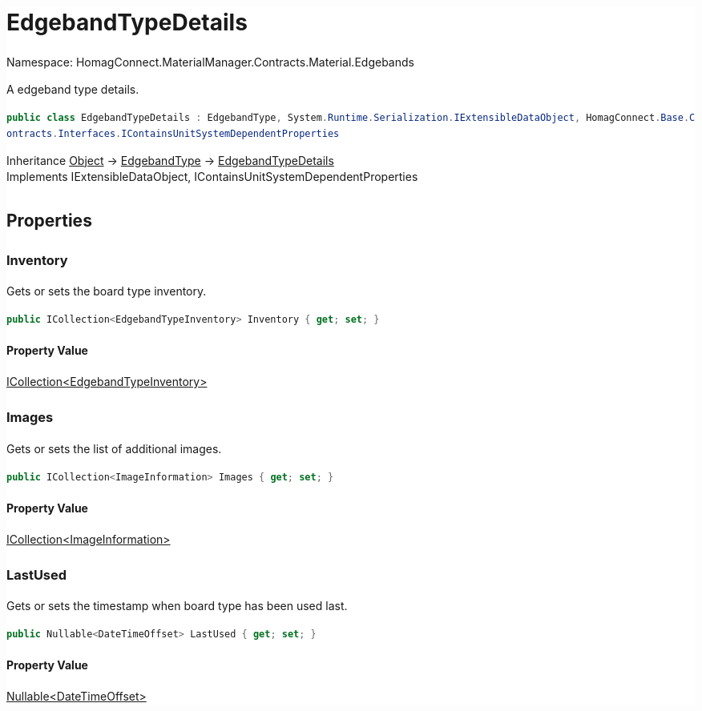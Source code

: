 # EdgebandTypeDetails

Namespace: HomagConnect.MaterialManager.Contracts.Material.Edgebands

A edgeband type details.

```csharp
public class EdgebandTypeDetails : EdgebandType, System.Runtime.Serialization.IExtensibleDataObject, HomagConnect.Base.Contracts.Interfaces.IContainsUnitSystemDependentProperties
```

Inheritance [Object](https://docs.microsoft.com/en-us/dotnet/api/system.object) → [EdgebandType](./homagconnect.materialmanager.contracts.material.edgebands.edgebandtype.md) → [EdgebandTypeDetails](./homagconnect.materialmanager.contracts.material.edgebands.edgebandtypedetails.md)<br>
Implements IExtensibleDataObject, IContainsUnitSystemDependentProperties

## Properties

### **Inventory**

Gets or sets the board type inventory.

```csharp
public ICollection<EdgebandTypeInventory> Inventory { get; set; }
```

#### Property Value

[ICollection&lt;EdgebandTypeInventory&gt;](https://docs.microsoft.com/en-us/dotnet/api/system.collections.generic.icollection-1)<br>

### **Images**

Gets or sets the list of additional images.

```csharp
public ICollection<ImageInformation> Images { get; set; }
```

#### Property Value

[ICollection&lt;ImageInformation&gt;](https://docs.microsoft.com/en-us/dotnet/api/system.collections.generic.icollection-1)<br>

### **LastUsed**

Gets or sets the timestamp when board type has been used last.

```csharp
public Nullable<DateTimeOffset> LastUsed { get; set; }
```

#### Property Value

[Nullable&lt;DateTimeOffset&gt;](https://docs.microsoft.com/en-us/dotnet/api/system.nullable-1)<br>
